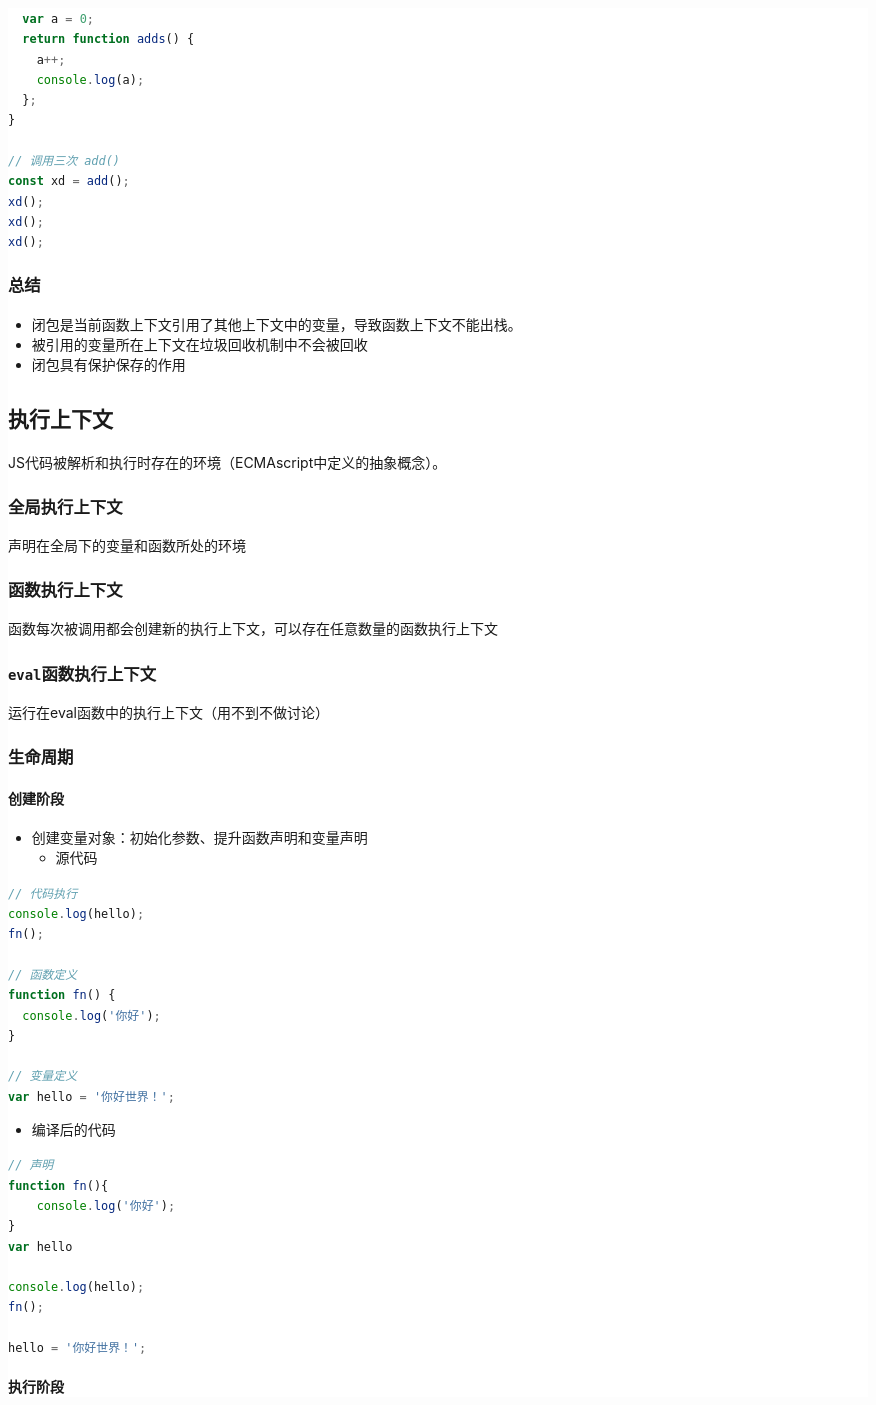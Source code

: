 ```javascript
  var a = 0;
  return function adds() {
    a++;
    console.log(a);
  };
}

// 调⽤三次 add()
const xd = add();
xd();
xd();
xd();
```
### 总结

- 闭包是当前函数上下文引用了其他上下文中的变量，导致函数上下文不能出栈。
- 被引用的变量所在上下文在垃圾回收机制中不会被回收
- 闭包具有保护保存的作用
## **执行上下文**
JS代码被解析和执行时存在的环境（ECMAscript中定义的抽象概念）。
### 全局执行上下文 
声明在全局下的变量和函数所处的环境
### 函数执行上下文 
函数每次被调用都会创建新的执行上下文，可以存在任意数量的函数执行上下文
### `eval`函数执行上下文 
运行在eval函数中的执行上下文（用不到不做讨论）
### 生命周期
#### 创建阶段 

- 创建变量对象：初始化参数、提升函数声明和变量声明
   - 源代码 
```javascript
// 代码执行
console.log(hello);
fn();

// 函数定义
function fn() {
  console.log('你好');
}

// 变量定义
var hello = '你好世界！';
```

   - 编译后的代码 
```javascript
// 声明
function fn(){
	console.log('你好');
}
var hello

console.log(hello);
fn();

hello = '你好世界！';
```
#### 执行阶段 
